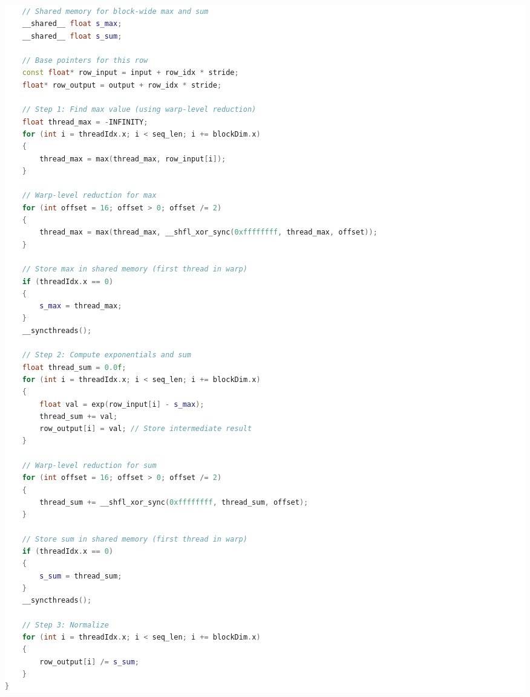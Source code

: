 ```cpp
    // Shared memory for block-wide max and sum
    __shared__ float s_max;
    __shared__ float s_sum;

    // Base pointers for this row
    const float* row_input = input + row_idx * stride;
    float* row_output = output + row_idx * stride;

    // Step 1: Find max value (using warp-level reduction)
    float thread_max = -INFINITY;
    for (int i = threadIdx.x; i < seq_len; i += blockDim.x)
    {
        thread_max = max(thread_max, row_input[i]);
    }

    // Warp-level reduction for max
    for (int offset = 16; offset > 0; offset /= 2)
    {
        thread_max = max(thread_max, __shfl_xor_sync(0xffffffff, thread_max, offset));
    }

    // Store max in shared memory (first thread in warp)
    if (threadIdx.x == 0)
    {
        s_max = thread_max;
    }
    __syncthreads();

    // Step 2: Compute exponentials and sum
    float thread_sum = 0.0f;
    for (int i = threadIdx.x; i < seq_len; i += blockDim.x)
    {
        float val = exp(row_input[i] - s_max);
        thread_sum += val;
        row_output[i] = val; // Store intermediate result
    }

    // Warp-level reduction for sum
    for (int offset = 16; offset > 0; offset /= 2)
    {
        thread_sum += __shfl_xor_sync(0xffffffff, thread_sum, offset);
    }

    // Store sum in shared memory (first thread in warp)
    if (threadIdx.x == 0)
    {
        s_sum = thread_sum;
    }
    __syncthreads();

    // Step 3: Normalize
    for (int i = threadIdx.x; i < seq_len; i += blockDim.x)
    {
        row_output[i] /= s_sum;
    }
}
```
